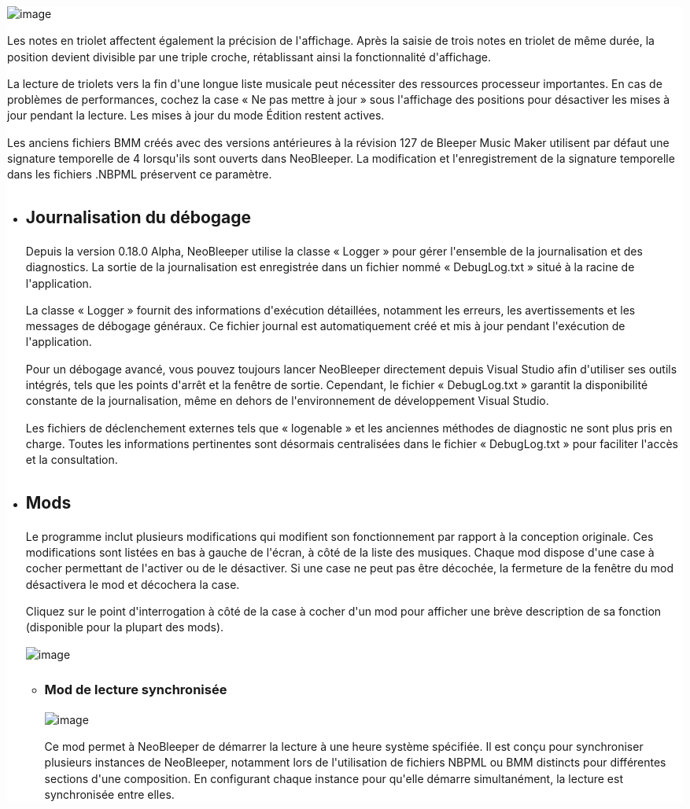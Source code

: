   ![image](https://github.com/user-attachments/assets/ce365675-31b9-4275-8397-508b1b2d1975)

  Les notes en triolet affectent également la précision de l'affichage. Après la saisie de trois notes en triolet de même durée, la position devient divisible par une triple croche, rétablissant ainsi la fonctionnalité d'affichage.

  La lecture de triolets vers la fin d'une longue liste musicale peut nécessiter des ressources processeur importantes. En cas de problèmes de performances, cochez la case « Ne pas mettre à jour » sous l'affichage des positions pour désactiver les mises à jour pendant la lecture. Les mises à jour du mode Édition restent actives.
  
  Les anciens fichiers BMM créés avec des versions antérieures à la révision 127 de Bleeper Music Maker utilisent par défaut une signature temporelle de 4 lorsqu'ils sont ouverts dans NeoBleeper. La modification et l'enregistrement de la signature temporelle dans les fichiers .NBPML préservent ce paramètre.

- ## Journalisation du débogage

  Depuis la version 0.18.0 Alpha, NeoBleeper utilise la classe « Logger » pour gérer l'ensemble de la journalisation et des diagnostics. La sortie de la journalisation est enregistrée dans un fichier nommé « DebugLog.txt » situé à la racine de l'application.
  
  La classe « Logger » fournit des informations d'exécution détaillées, notamment les erreurs, les avertissements et les messages de débogage généraux. Ce fichier journal est automatiquement créé et mis à jour pendant l'exécution de l'application.
  
  Pour un débogage avancé, vous pouvez toujours lancer NeoBleeper directement depuis Visual Studio afin d'utiliser ses outils intégrés, tels que les points d'arrêt et la fenêtre de sortie. Cependant, le fichier « DebugLog.txt » garantit la disponibilité constante de la journalisation, même en dehors de l'environnement de développement Visual Studio.
  
  Les fichiers de déclenchement externes tels que « logenable » et les anciennes méthodes de diagnostic ne sont plus pris en charge. Toutes les informations pertinentes sont désormais centralisées dans le fichier « DebugLog.txt » pour faciliter l'accès et la consultation.

- ## Mods

  Le programme inclut plusieurs modifications qui modifient son fonctionnement par rapport à la conception originale. Ces modifications sont listées en bas à gauche de l'écran, à côté de la liste des musiques. Chaque mod dispose d'une case à cocher permettant de l'activer ou de le désactiver. Si une case ne peut pas être décochée, la fermeture de la fenêtre du mod désactivera le mod et décochera la case.
  
  Cliquez sur le point d'interrogation à côté de la case à cocher d'un mod pour afficher une brève description de sa fonction (disponible pour la plupart des mods).
  
  ![image](https://github.com/user-attachments/assets/b1a88c3c-1004-49e8-bcc1-74bfedac0074)
  
  - ### Mod de lecture synchronisée

    ![image](https://github.com/user-attachments/assets/f69800b2-1ee2-467b-bba7-d816f9de93dc)
    
    Ce mod permet à NeoBleeper de démarrer la lecture à une heure système spécifiée. Il est conçu pour synchroniser plusieurs instances de NeoBleeper, notamment lors de l'utilisation de fichiers NBPML ou BMM distincts pour différentes sections d'une composition. En configurant chaque instance pour qu'elle démarre simultanément, la lecture est synchronisée entre elles.
    